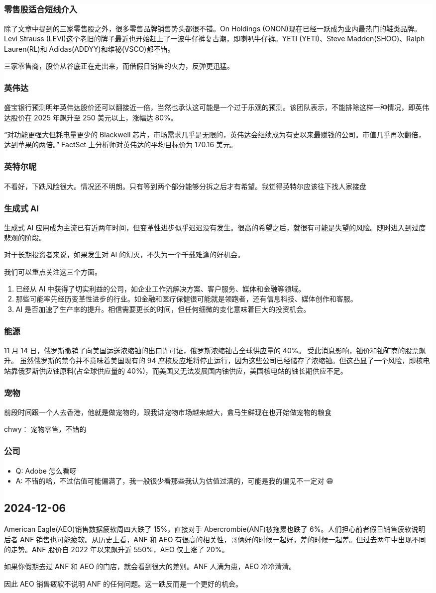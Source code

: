 ### 零售股适合短线介入

除了文章中提到的三家零售股之外，很多零售品牌销售势头都很不错。On Holdings (ONON)现在已经一跃成为业内最热门的鞋类品牌。Levi Strauss (LEVI)这个老旧的牌子最近也开始赶上了一波牛仔裤复古潮，即喇叭牛仔裤。YETI (YETI)、Steve Madden(SHOO)、Ralph Lauren(RL)和 Adidas(ADDYY)和维秘(VSCO)都不错。

三家零售商，股价从谷底正在走出来，而借假日销售的火力，反弹更迅猛。

### 英伟达

盛宝银行预测明年英伟达股价还可以翻接近一倍，当然也承认这可能是一个过于乐观的预测。该团队表示，不能排除这样一种情况，即英伟达股价在 2025 年飙升至 250 美元以上，涨幅达 80%。

“对功能更强大但耗电量更少的 Blackwell 芯片，市场需求几乎是无限的，英伟达会继续成为有史以来最赚钱的公司。市值几乎再次翻倍，达到苹果的两倍。”
FactSet 上分析师对英伟达的平均目标价为 170.16 美元。

### 英特尔呢

不看好，下跌风险很大。情况还不明朗。只有等到两个部分能够分拆之后才有希望。我觉得英特尔应该往下找人家接盘

### 生成式 AI

生成式 AI 应用成为主流已有近两年时间，但变革性进步似乎迟迟没有发生。很高的希望之后，就很有可能是失望的风险。随时进入到过度悲观的阶段。

对于长期投资者来说，如果发生对 AI 的幻灭，不失为一个千载难逢的好机会。

我们可以重点关注这三个方面。

1. 已经从 AI 中获得了切实利益的公司，如企业工作流解决方案、客户服务、媒体和金融等领域。
2. 那些可能率先经历变革性进步的行业。如金融和医疗保健很可能就是领跑者，还有信息科技、媒体创作和客服。
3. AI 是否加速了生产率的提升。相信需要更长的时间，但任何细微的变化意味着巨大的投资机会。

### 能源

11 月 14 日，俄罗斯撤销了向美国运送浓缩铀的出口许可证，俄罗斯浓缩铀占全球供应量的 40%。 受此消息影响，铀价和铀矿商的股票飙升。
虽然俄罗斯的禁令并不意味着美国现有的 94 座核反应堆将停止运行，因为这些公司已经储存了浓缩铀。但这凸显了一个风险，即核电站靠俄罗斯供应铀原料(占全球供应量的 40%)，而美国又无法发展国内铀供应，美国核电站的铀长期供应不足。

### 宠物

前段时间跟一个人去香港，他就是做宠物的，跟我讲宠物市场越来越大，盒马生鲜现在也开始做宠物的粮食

chwy： 宠物零售，不错的

### 公司

- Q: Adobe 怎么看呀
- A: 不错的哈，不过估值可能偏满了，我一般很少看那些我认为估值过满的，可能是我的偏见不一定对 😄

## 2024-12-06

American Eagle(AEO)销售数据疲软周四大跌了 15%，直接对手 Abercrombie(ANF)被拖累也跌了 6%。人们担心前者假日销售疲软说明后者 ANF 销售也可能疲软。从历史上看，ANF 和 AEO 有很高的相关性，哥俩好的时候一起好，差的时候一起差。但过去两年中出现不同的走势。ANF 股价自 2022 年以来飙升近 550%，AEO 仅上涨了 20%。

如果你假期去过 ANF 和 AEO 的门店，就会看到很大的差别。ANF 人满为患，AEO 冷冷清清。

因此 AEO 销售疲软不说明 ANF 的任何问题。这一跌反而是一个更好的机会。
